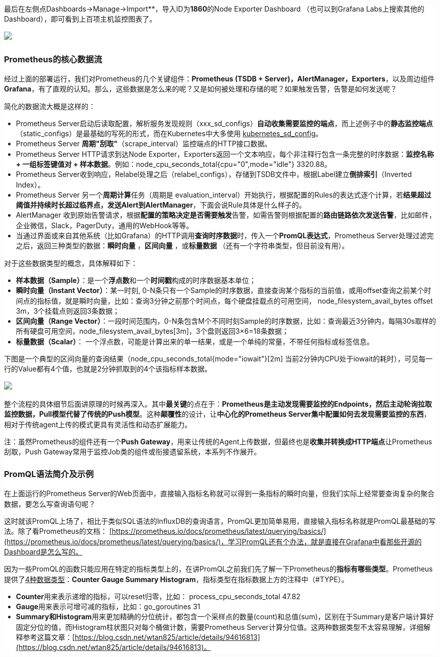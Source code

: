 最后在左侧点Dashboards->Manage->Import**，导入ID为**1860**的Node Exporter Dashboard （也可以到Grafana Labs上搜索其他的Dashboard），即可看到上百项主机监控图表了。

![](//filecdn.code2life.top/grafana-ne.png)

### Prometheus的核心数据流

经过上面的部署运行，我们对Prometheus的几个关键组件：**Prometheus (TSDB + Server)，AlertManager，Exporters**，以及周边组件**Grafana**，有了直观的认知。那么，这些数据是怎么来的呢？又是如何被处理和存储的呢？如果触发告警，告警是如何发送呢？

简化的数据流大概是这样的：
- Prometheus Server启动后读取配置，解析服务发现规则（xxx_sd_configs）**自动收集需要监控的端点**，而上述例子中的**静态监控端点**（static_configs）是最基础的写死的形式，而在Kubernetes中大多使用 [kubernetes_sd_config](https://prometheus.io/docs/prometheus/latest/configuration/configuration/#kubernetes_sd_config)。
- Prometheus Server **周期"刮取"**（scrape_interval）监控端点的HTTP接口数据。
- Prometheus Server HTTP请求到达Node Exporter，Exporters返回一个文本响应，每个非注释行包含一条完整的时序数据：**监控名称 + 一组标签键值对 + 样本数据**。例如：node_cpu_seconds_total{cpu="0",mode="idle"} 3320.88。
- Prometheus Server收到响应，Relabel处理之后（relabel_configs），存储到TSDB文件中，根据Label建立**倒排索引**（Inverted Index）。
- Prometheus Server 另一个**周期计算**任务（周期是 evaluation_interval）开始执行，根据配置的Rules的表达式逐个计算，若**结果超过阈值并持续时长超过临界点，发送Alert到AlertManager**，下面会说Rule具体是什么样子的。
- AlertManager 收到原始告警请求，根据**配置的策略决定是否需要触发**告警，如需告警则根据配置的**路由链路依次发送告警**，比如邮件，企业微信，Slack，PagerDuty，通用的WebHook等等。
- 当通过界面或来自其他系统（比如Grafana）的HTTP调用**查询时序数据**时，传入一个**PromQL表达式**，Prometheus Server处理过滤完之后，返回三种类型的数据：**瞬时向量** ，**区间向量** ，或**标量数据** （还有一个字符串类型，但目前没有用）。

对于这些数据类型的概念，具体解释如下：
- **样本数据（Sample）**：是一个**浮点数**和一个**时间戳**构成的时序数据基本单位；
- **瞬时向量（Instant Vector）**：某一时刻, 0-N条只有一个Sample的时序数据，直接查询某个指标的当前值，或用offset查询之前某个时间点的指标值，就是瞬时向量，比如：查询3分钟之前那个时间点，每个硬盘挂载点的可用空间， node_filesystem_avail_bytes offset 3m，3个挂载点则返回3条数据；
- **区间向量（Range Vector）**：一段时间范围内，0-N条包含M个不同时刻Sample的时序数据，比如：查询最近3分钟内，每隔30s取样的所有硬盘可用空间，node_filesystem_avail_bytes[3m]，3个盘则返回3×6=18条数据；
- **标量数据（Scalar）**： 一个浮点数，可能是计算出来的单一结果，或是一个单纯的常量，不带任何指标或标签信息。

下图是一个典型的区间向量的查询结果（node_cpu_seconds_total{mode="iowait"}[2m] 当前2分钟内CPU处于iowait的耗时），可见每一行的Value都有4个值，也就是2分钟抓取到的4个该指标样本数据。

![](//filecdn.code2life.top/range-vector.png)

整个流程的具体细节后面讲原理的时候再深入。其中**最关键**的点在于：**Prometheus是主动发现需要监控的Endpoints，然后主动轮询拉取监控数据，Pull模型代替了传统的Push模型**。这种**颠覆性**的设计，让**中心化的Prometheus Server集中配置如何去发现需要监控的东西**，相对于传统agent上传的模式更具有灵活性和动态扩展能力。

注：虽然Prometheus的组件还有一个**Push Gateway**，用来让传统的Agent上传数据，但最终也是**收集并转换成HTTP端点**让Prometheus刮取，Push Gateway常用于监控Job类的组件或衔接遗留系统，本系列不作展开。

### PromQL语法简介及示例

在上面运行的Prometheus Server的Web页面中，直接输入指标名称就可以得到一条指标的瞬时向量，但我们实际上经常要查询复杂的聚合数据，要怎么写查询语句呢？

这时就该PromQL上场了，相比于类似SQL语法的InfluxDB的查询语言，PromQL更加简单易用，直接输入指标名称就是PromQL最基础的写法。除了看Prometheus的文档： [https://prometheus.io/docs/prometheus/latest/querying/basics/](https://prometheus.io/docs/prometheus/latest/querying/basics/)，学习PromQL还有个办法，就是直接在Grafana中看那些开源的Dashboard是怎么写的。

因为一些PromQL的函数只能应用在特定的指标类型上的，在讲PromQL之前我们先了解一下Prometheus的**指标有哪些类型**。Prometheus提供了[4种数据类型](https://prometheus.io/docs/concepts/metric_types/)：**Counter Gauge Summary Histogram**，指标类型在指标数据上方的注释中（#TYPE）。
- **Counter**用来表示递增的指标，可以reset归零，比如： process_cpu_seconds_total 47.82
- **Gauge**用来表示可增可减的指标，比如：go_goroutines 31
- **Summary和Histogram**用来更加精确的分位统计，都包含一个采样点的数量(count)和总值(sum)，区别在于Summary是客户端计算好固定分位的值，而Histogram柱状图只对每个桶做计数，需要Prometheus Server计算分位值。这两种数据类型不太容易理解，详细解释参考这篇文章：[https://blog.csdn.net/wtan825/article/details/94616813](https://blog.csdn.net/wtan825/article/details/94616813)。
